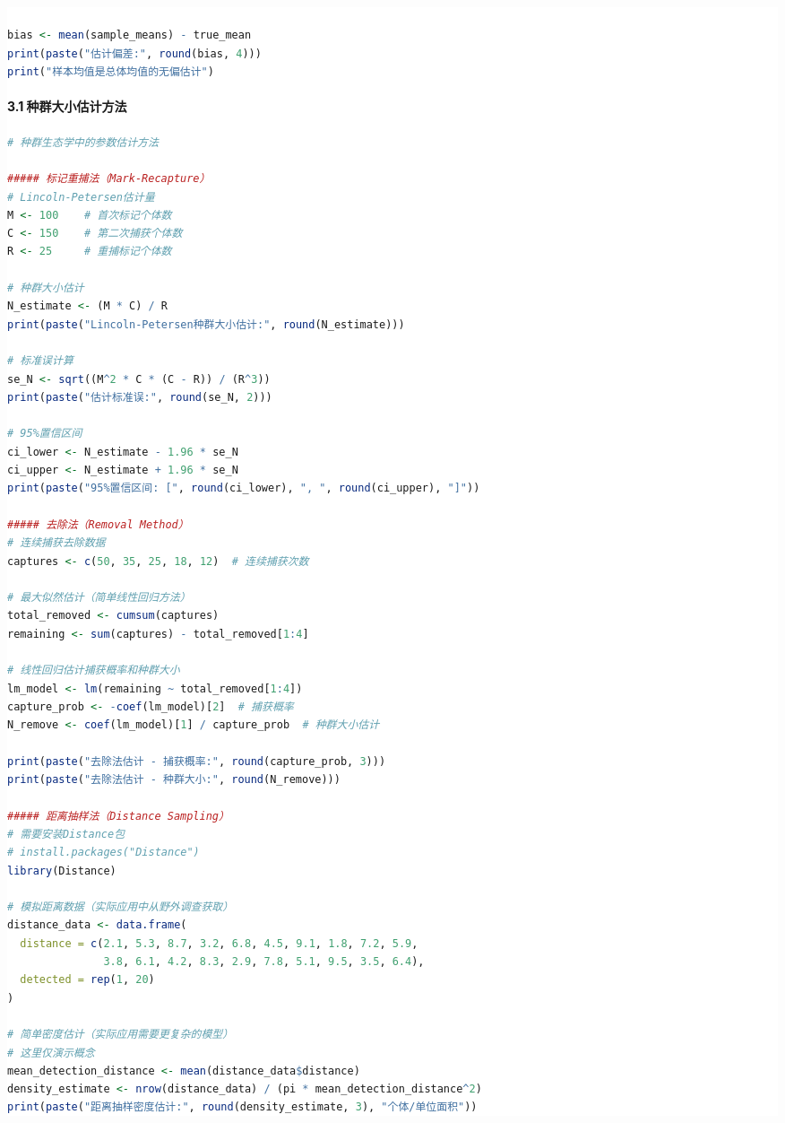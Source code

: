 ```r

bias <- mean(sample_means) - true_mean
print(paste("估计偏差:", round(bias, 4)))
print("样本均值是总体均值的无偏估计")
```

#### 3.1 种群大小估计方法

```r
# 种群生态学中的参数估计方法

##### 标记重捕法（Mark-Recapture）
# Lincoln-Petersen估计量
M <- 100    # 首次标记个体数
C <- 150    # 第二次捕获个体数  
R <- 25     # 重捕标记个体数

# 种群大小估计
N_estimate <- (M * C) / R
print(paste("Lincoln-Petersen种群大小估计:", round(N_estimate)))

# 标准误计算
se_N <- sqrt((M^2 * C * (C - R)) / (R^3))
print(paste("估计标准误:", round(se_N, 2)))

# 95%置信区间
ci_lower <- N_estimate - 1.96 * se_N
ci_upper <- N_estimate + 1.96 * se_N
print(paste("95%置信区间: [", round(ci_lower), ", ", round(ci_upper), "]"))

##### 去除法（Removal Method）
# 连续捕获去除数据
captures <- c(50, 35, 25, 18, 12)  # 连续捕获次数

# 最大似然估计（简单线性回归方法）
total_removed <- cumsum(captures)
remaining <- sum(captures) - total_removed[1:4]

# 线性回归估计捕获概率和种群大小
lm_model <- lm(remaining ~ total_removed[1:4])
capture_prob <- -coef(lm_model)[2]  # 捕获概率
N_remove <- coef(lm_model)[1] / capture_prob  # 种群大小估计

print(paste("去除法估计 - 捕获概率:", round(capture_prob, 3)))
print(paste("去除法估计 - 种群大小:", round(N_remove)))

##### 距离抽样法（Distance Sampling）
# 需要安装Distance包
# install.packages("Distance")
library(Distance)

# 模拟距离数据（实际应用中从野外调查获取）
distance_data <- data.frame(
  distance = c(2.1, 5.3, 8.7, 3.2, 6.8, 4.5, 9.1, 1.8, 7.2, 5.9,
               3.8, 6.1, 4.2, 8.3, 2.9, 7.8, 5.1, 9.5, 3.5, 6.4),
  detected = rep(1, 20)
)

# 简单密度估计（实际应用需要更复杂的模型）
# 这里仅演示概念
mean_detection_distance <- mean(distance_data$distance)
density_estimate <- nrow(distance_data) / (pi * mean_detection_distance^2)
print(paste("距离抽样密度估计:", round(density_estimate, 3), "个体/单位面积"))
```